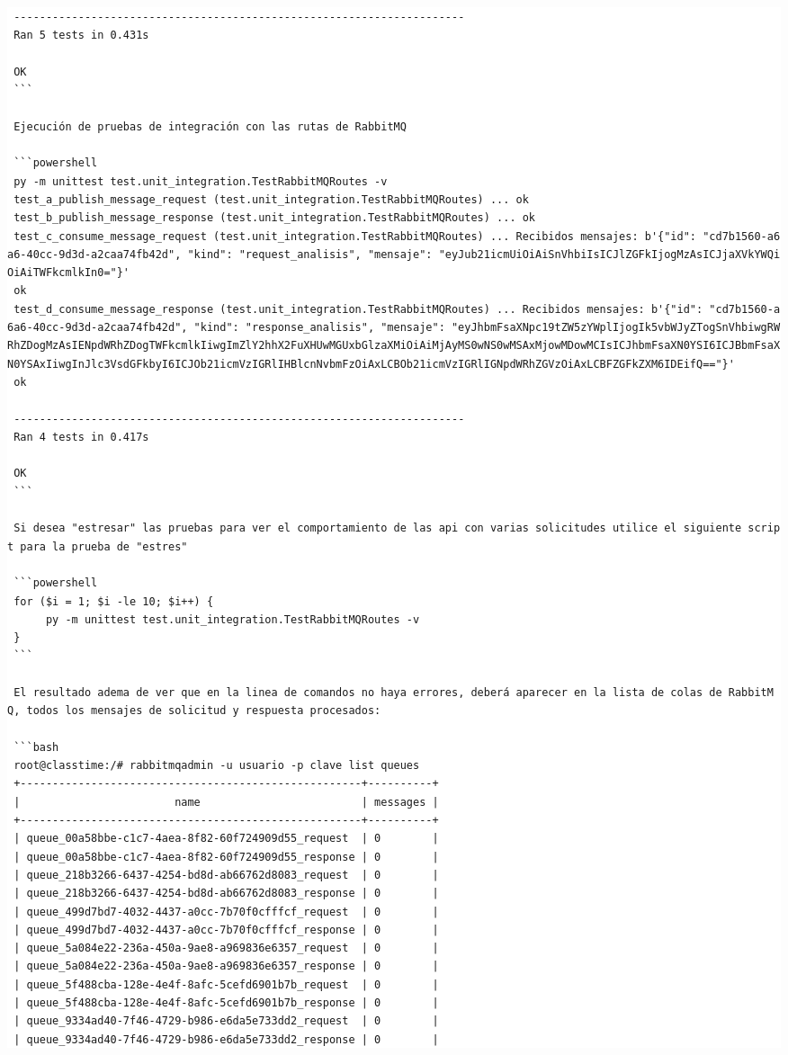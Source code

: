      ----------------------------------------------------------------------
     Ran 5 tests in 0.431s
     
     OK
     ```
     
     Ejecución de pruebas de integración con las rutas de RabbitMQ
     
     ```powershell
     py -m unittest test.unit_integration.TestRabbitMQRoutes -v
     test_a_publish_message_request (test.unit_integration.TestRabbitMQRoutes) ... ok
     test_b_publish_message_response (test.unit_integration.TestRabbitMQRoutes) ... ok
     test_c_consume_message_request (test.unit_integration.TestRabbitMQRoutes) ... Recibidos mensajes: b'{"id": "cd7b1560-a6a6-40cc-9d3d-a2caa74fb42d", "kind": "request_analisis", "mensaje": "eyJub21icmUiOiAiSnVhbiIsICJlZGFkIjogMzAsICJjaXVkYWQiOiAiTWFkcmlkIn0="}'
     ok
     test_d_consume_message_response (test.unit_integration.TestRabbitMQRoutes) ... Recibidos mensajes: b'{"id": "cd7b1560-a6a6-40cc-9d3d-a2caa74fb42d", "kind": "response_analisis", "mensaje": "eyJhbmFsaXNpc19tZW5zYWplIjogIk5vbWJyZTogSnVhbiwgRWRhZDogMzAsIENpdWRhZDogTWFkcmlkIiwgImZlY2hhX2FuXHUwMGUxbGlzaXMiOiAiMjAyMS0wNS0wMSAxMjowMDowMCIsICJhbmFsaXN0YSI6ICJBbmFsaXN0YSAxIiwgInJlc3VsdGFkbyI6ICJOb21icmVzIGRlIHBlcnNvbmFzOiAxLCBOb21icmVzIGRlIGNpdWRhZGVzOiAxLCBFZGFkZXM6IDEifQ=="}'
     ok
     
     ----------------------------------------------------------------------
     Ran 4 tests in 0.417s
     
     OK
     ```
     
     Si desea "estresar" las pruebas para ver el comportamiento de las api con varias solicitudes utilice el siguiente script para la prueba de "estres"
     
     ```powershell
     for ($i = 1; $i -le 10; $i++) {
          py -m unittest test.unit_integration.TestRabbitMQRoutes -v
     }
     ```
     
     El resultado adema de ver que en la linea de comandos no haya errores, deberá aparecer en la lista de colas de RabbitMQ, todos los mensajes de solicitud y respuesta procesados:
     
     ```bash
     root@classtime:/# rabbitmqadmin -u usuario -p clave list queues
     +-----------------------------------------------------+----------+
     |                        name                         | messages |
     +-----------------------------------------------------+----------+
     | queue_00a58bbe-c1c7-4aea-8f82-60f724909d55_request  | 0        |
     | queue_00a58bbe-c1c7-4aea-8f82-60f724909d55_response | 0        |
     | queue_218b3266-6437-4254-bd8d-ab66762d8083_request  | 0        |
     | queue_218b3266-6437-4254-bd8d-ab66762d8083_response | 0        |
     | queue_499d7bd7-4032-4437-a0cc-7b70f0cfffcf_request  | 0        |
     | queue_499d7bd7-4032-4437-a0cc-7b70f0cfffcf_response | 0        |
     | queue_5a084e22-236a-450a-9ae8-a969836e6357_request  | 0        |
     | queue_5a084e22-236a-450a-9ae8-a969836e6357_response | 0        |
     | queue_5f488cba-128e-4e4f-8afc-5cefd6901b7b_request  | 0        |
     | queue_5f488cba-128e-4e4f-8afc-5cefd6901b7b_response | 0        |
     | queue_9334ad40-7f46-4729-b986-e6da5e733dd2_request  | 0        |
     | queue_9334ad40-7f46-4729-b986-e6da5e733dd2_response | 0        |